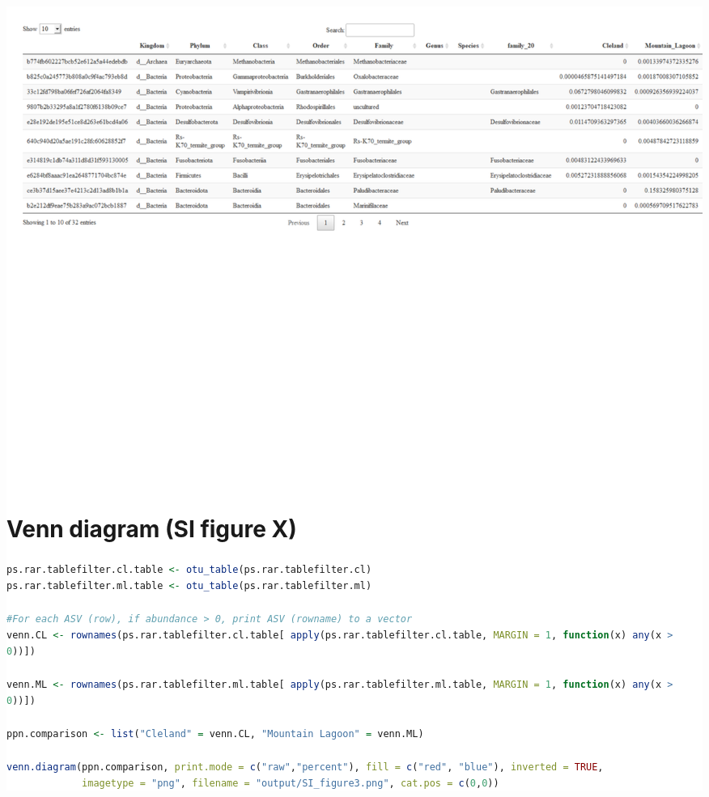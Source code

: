 ![](Supplemental_analysis_for_reviewer1_files/figure-gfm/unnamed-chunk-8-1.png)

# Venn diagram (SI figure X)

``` r
ps.rar.tablefilter.cl.table <- otu_table(ps.rar.tablefilter.cl)
ps.rar.tablefilter.ml.table <- otu_table(ps.rar.tablefilter.ml)

#For each ASV (row), if abundance > 0, print ASV (rowname) to a vector 
venn.CL <- rownames(ps.rar.tablefilter.cl.table[ apply(ps.rar.tablefilter.cl.table, MARGIN = 1, function(x) any(x > 0))])

venn.ML <- rownames(ps.rar.tablefilter.ml.table[ apply(ps.rar.tablefilter.ml.table, MARGIN = 1, function(x) any(x > 0))])

ppn.comparison <- list("Cleland" = venn.CL, "Mountain Lagoon" = venn.ML)

venn.diagram(ppn.comparison, print.mode = c("raw","percent"), fill = c("red", "blue"), inverted = TRUE, 
             imagetype = "png", filename = "output/SI_figure3.png", cat.pos = c(0,0))
```
